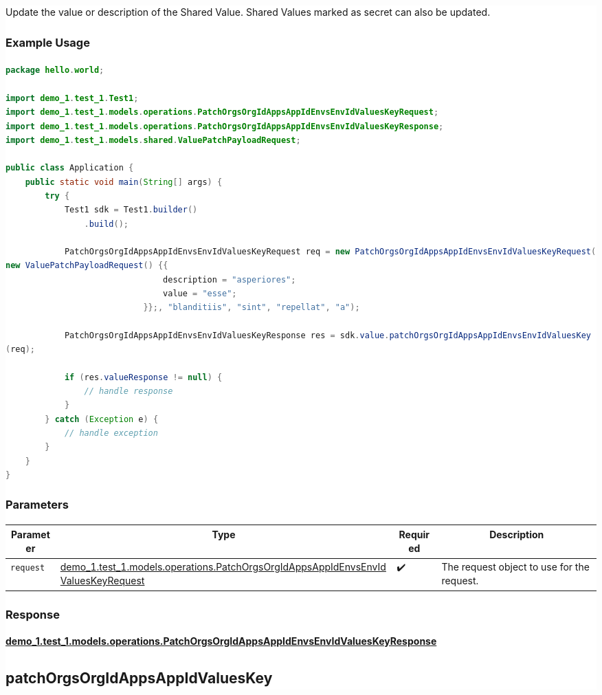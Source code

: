 Update the value or description of the Shared Value. Shared Values marked as secret can also be updated.

### Example Usage

```java
package hello.world;

import demo_1.test_1.Test1;
import demo_1.test_1.models.operations.PatchOrgsOrgIdAppsAppIdEnvsEnvIdValuesKeyRequest;
import demo_1.test_1.models.operations.PatchOrgsOrgIdAppsAppIdEnvsEnvIdValuesKeyResponse;
import demo_1.test_1.models.shared.ValuePatchPayloadRequest;

public class Application {
    public static void main(String[] args) {
        try {
            Test1 sdk = Test1.builder()
                .build();

            PatchOrgsOrgIdAppsAppIdEnvsEnvIdValuesKeyRequest req = new PatchOrgsOrgIdAppsAppIdEnvsEnvIdValuesKeyRequest(                new ValuePatchPayloadRequest() {{
                                description = "asperiores";
                                value = "esse";
                            }};, "blanditiis", "sint", "repellat", "a");            

            PatchOrgsOrgIdAppsAppIdEnvsEnvIdValuesKeyResponse res = sdk.value.patchOrgsOrgIdAppsAppIdEnvsEnvIdValuesKey(req);

            if (res.valueResponse != null) {
                // handle response
            }
        } catch (Exception e) {
            // handle exception
        }
    }
}
```

### Parameters

| Parameter                                                                                                                                                       | Type                                                                                                                                                            | Required                                                                                                                                                        | Description                                                                                                                                                     |
| --------------------------------------------------------------------------------------------------------------------------------------------------------------- | --------------------------------------------------------------------------------------------------------------------------------------------------------------- | --------------------------------------------------------------------------------------------------------------------------------------------------------------- | --------------------------------------------------------------------------------------------------------------------------------------------------------------- |
| `request`                                                                                                                                                       | [demo_1.test_1.models.operations.PatchOrgsOrgIdAppsAppIdEnvsEnvIdValuesKeyRequest](../../models/operations/PatchOrgsOrgIdAppsAppIdEnvsEnvIdValuesKeyRequest.md) | :heavy_check_mark:                                                                                                                                              | The request object to use for the request.                                                                                                                      |


### Response

**[demo_1.test_1.models.operations.PatchOrgsOrgIdAppsAppIdEnvsEnvIdValuesKeyResponse](../../models/operations/PatchOrgsOrgIdAppsAppIdEnvsEnvIdValuesKeyResponse.md)**


## patchOrgsOrgIdAppsAppIdValuesKey

